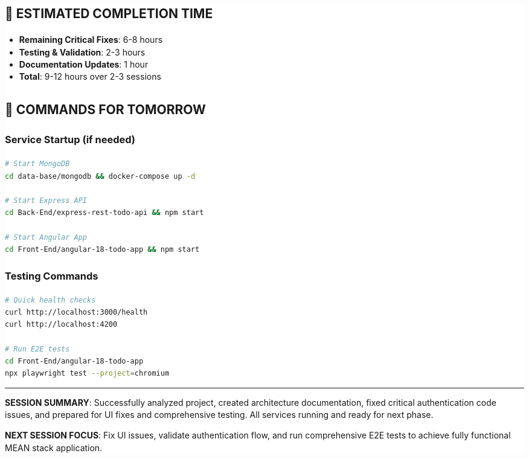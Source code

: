 ## 🎯 **ESTIMATED COMPLETION TIME**

- **Remaining Critical Fixes**: 6-8 hours
- **Testing & Validation**: 2-3 hours
- **Documentation Updates**: 1 hour
- **Total**: 9-12 hours over 2-3 sessions

## 📝 **COMMANDS FOR TOMORROW**

### **Service Startup (if needed)**

```bash
# Start MongoDB
cd data-base/mongodb && docker-compose up -d

# Start Express API
cd Back-End/express-rest-todo-api && npm start

# Start Angular App  
cd Front-End/angular-18-todo-app && npm start
```

### **Testing Commands**

```bash
# Quick health checks
curl http://localhost:3000/health
curl http://localhost:4200

# Run E2E tests
cd Front-End/angular-18-todo-app
npx playwright test --project=chromium
```

---

**SESSION SUMMARY**: Successfully analyzed project, created architecture documentation, fixed critical authentication code issues, and prepared for UI fixes and comprehensive testing. All services running and ready for next phase.

**NEXT SESSION FOCUS**: Fix UI issues, validate authentication flow, and run comprehensive E2E tests to achieve fully functional MEAN stack application.
